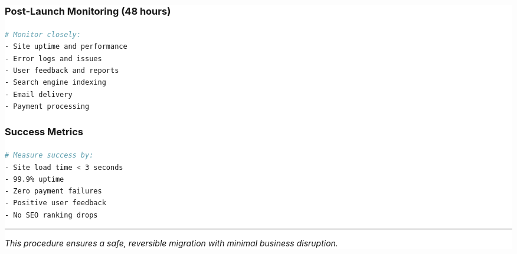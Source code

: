 ### Post-Launch Monitoring (48 hours)
```bash
# Monitor closely:
- Site uptime and performance
- Error logs and issues
- User feedback and reports
- Search engine indexing
- Email delivery
- Payment processing
```

### Success Metrics
```bash
# Measure success by:
- Site load time < 3 seconds
- 99.9% uptime
- Zero payment failures
- Positive user feedback
- No SEO ranking drops
```

---

*This procedure ensures a safe, reversible migration with minimal business disruption.*